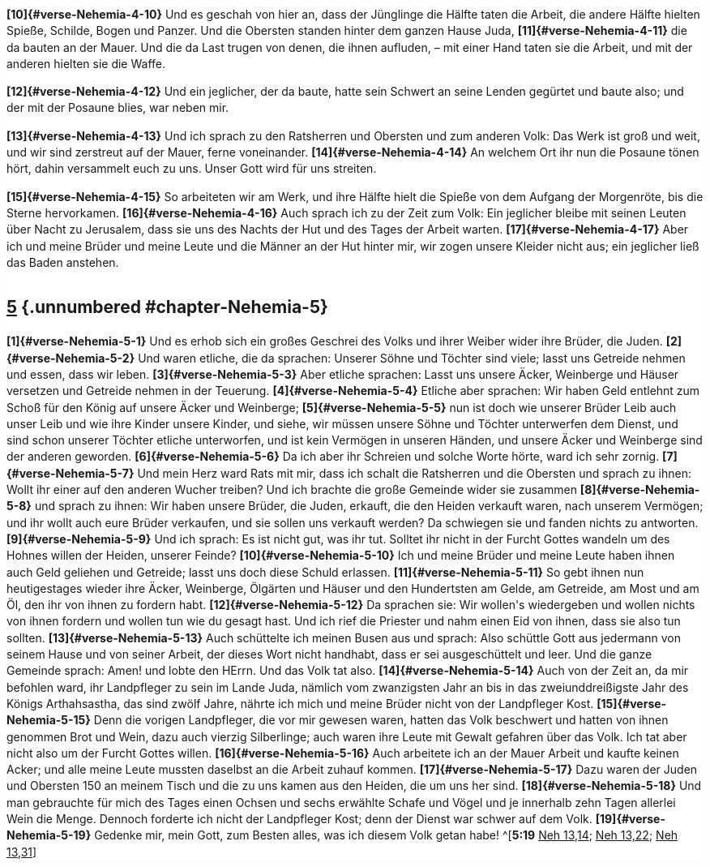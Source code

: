 
**[10]{#verse-Nehemia-4-10}** Und es geschah von hier an, dass der Jünglinge die Hälfte taten die Arbeit, die andere Hälfte hielten Spieße, Schilde, Bogen und Panzer. Und die Obersten standen hinter dem ganzen Hause Juda, **[11]{#verse-Nehemia-4-11}** die da bauten an der Mauer. Und die da Last trugen von denen, die ihnen aufluden, – mit einer Hand taten sie die Arbeit, und mit der anderen hielten sie die Waffe. 

**[12]{#verse-Nehemia-4-12}** Und ein jeglicher, der da baute, hatte sein Schwert an seine Lenden gegürtet und baute also; und der mit der Posaune blies, war neben mir. 

**[13]{#verse-Nehemia-4-13}** Und ich sprach zu den Ratsherren und Obersten und zum anderen Volk: Das Werk ist groß und weit, und wir sind zerstreut auf der Mauer, ferne voneinander. **[14]{#verse-Nehemia-4-14}** An welchem Ort ihr nun die Posaune tönen hört, dahin versammelt euch zu uns. Unser Gott wird für uns streiten. 

**[15]{#verse-Nehemia-4-15}** So arbeiteten wir am Werk, und ihre Hälfte hielt die Spieße von dem Aufgang der Morgenröte, bis die Sterne hervorkamen. **[16]{#verse-Nehemia-4-16}** Auch sprach ich zu der Zeit zum Volk: Ein jeglicher bleibe mit seinen Leuten über Nacht zu Jerusalem, dass sie uns des Nachts der Hut und des Tages der Arbeit warten. **[17]{#verse-Nehemia-4-17}** Aber ich und meine Brüder und meine Leute und die Männer an der Hut hinter mir, wir zogen unsere Kleider nicht aus; ein jeglicher ließ das Baden anstehen.

## [5](#book-Nehemia) {.unnumbered #chapter-Nehemia-5}
**[1]{#verse-Nehemia-5-1}** Und es erhob sich ein großes Geschrei des Volks und ihrer Weiber wider ihre Brüder, die Juden. **[2]{#verse-Nehemia-5-2}** Und waren etliche, die da sprachen: Unserer Söhne und Töchter sind viele; lasst uns Getreide nehmen und essen, dass wir leben. **[3]{#verse-Nehemia-5-3}** Aber etliche sprachen: Lasst uns unsere Äcker, Weinberge und Häuser versetzen und Getreide nehmen in der Teuerung. **[4]{#verse-Nehemia-5-4}** Etliche aber sprachen: Wir haben Geld entlehnt zum Schoß für den König auf unsere Äcker und Weinberge; **[5]{#verse-Nehemia-5-5}** nun ist doch wie unserer Brüder Leib auch unser Leib und wie ihre Kinder unsere Kinder, und siehe, wir müssen unsere Söhne und Töchter unterwerfen dem Dienst, und sind schon unserer Töchter etliche unterworfen, und ist kein Vermögen in unseren Händen, und unsere Äcker und Weinberge sind der anderen geworden. **[6]{#verse-Nehemia-5-6}** Da ich aber ihr Schreien und solche Worte hörte, ward ich sehr zornig. **[7]{#verse-Nehemia-5-7}** Und mein Herz ward Rats mit mir, dass ich schalt die Ratsherren und die Obersten und sprach zu ihnen: Wollt ihr einer auf den anderen Wucher treiben? Und ich brachte die große Gemeinde wider sie zusammen **[8]{#verse-Nehemia-5-8}** und sprach zu ihnen: Wir haben unsere Brüder, die Juden, erkauft, die den Heiden verkauft waren, nach unserem Vermögen; und ihr wollt auch eure Brüder verkaufen, und sie sollen uns verkauft werden? Da schwiegen sie und fanden nichts zu antworten. **[9]{#verse-Nehemia-5-9}** Und ich sprach: Es ist nicht gut, was ihr tut. Solltet ihr nicht in der Furcht Gottes wandeln um des Hohnes willen der Heiden, unserer Feinde? **[10]{#verse-Nehemia-5-10}** Ich und meine Brüder und meine Leute haben ihnen auch Geld geliehen und Getreide; lasst uns doch diese Schuld erlassen. **[11]{#verse-Nehemia-5-11}** So gebt ihnen nun heutigestages wieder ihre Äcker, Weinberge, Ölgärten und Häuser und den Hundertsten am Gelde, am Getreide, am Most und am Öl, den ihr von ihnen zu fordern habt. **[12]{#verse-Nehemia-5-12}** Da sprachen sie: Wir wollen's wiedergeben und wollen nichts von ihnen fordern und wollen tun wie du gesagt hast. Und ich rief die Priester und nahm einen Eid von ihnen, dass sie also tun sollten. **[13]{#verse-Nehemia-5-13}** Auch schüttelte ich meinen Busen aus und sprach: Also schüttle Gott aus jedermann von seinem Hause und von seiner Arbeit, der dieses Wort nicht handhabt, dass er sei ausgeschüttelt und leer. Und die ganze Gemeinde sprach: Amen! und lobte den HErrn. Und das Volk tat also. **[14]{#verse-Nehemia-5-14}** Auch von der Zeit an, da mir befohlen ward, ihr Landpfleger zu sein im Lande Juda, nämlich vom zwanzigsten Jahr an bis in das zweiunddreißigste Jahr des Königs Arthahsastha, das sind zwölf Jahre, nährte ich mich und meine Brüder nicht von der Landpfleger Kost. **[15]{#verse-Nehemia-5-15}** Denn die vorigen Landpfleger, die vor mir gewesen waren, hatten das Volk beschwert und hatten von ihnen genommen Brot und Wein, dazu auch vierzig Silberlinge; auch waren ihre Leute mit Gewalt gefahren über das Volk. Ich tat aber nicht also um der Furcht Gottes willen. **[16]{#verse-Nehemia-5-16}** Auch arbeitete ich an der Mauer Arbeit und kaufte keinen Acker; und alle meine Leute mussten daselbst an die Arbeit zuhauf kommen. **[17]{#verse-Nehemia-5-17}** Dazu waren der Juden und Obersten 150 an meinem Tisch und die zu uns kamen aus den Heiden, die um uns her sind. **[18]{#verse-Nehemia-5-18}** Und man gebrauchte für mich des Tages einen Ochsen und sechs erwählte Schafe und Vögel und je innerhalb zehn Tagen allerlei Wein die Menge. Dennoch forderte ich nicht der Landpfleger Kost; denn der Dienst war schwer auf dem Volk. **[19]{#verse-Nehemia-5-19}** Gedenke mir, mein Gott, zum Besten alles, was ich diesem Volk getan habe! ^[**5:19** [Neh 13,14](ch016.xhtml#verse-Nehemia-13-14); [Neh 13,22](ch016.xhtml#verse-Nehemia-13-22); [Neh 13,31](ch016.xhtml#verse-Nehemia-13-31)] 
